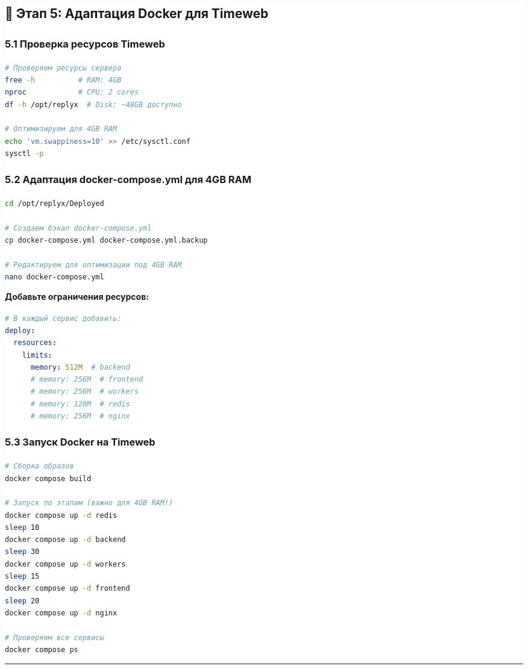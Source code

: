 
## 🐳 Этап 5: Адаптация Docker для Timeweb

### 5.1 Проверка ресурсов Timeweb
```bash
# Проверяем ресурсы сервера
free -h          # RAM: 4GB
nproc            # CPU: 2 cores
df -h /opt/replyx  # Disk: ~48GB доступно

# Оптимизируем для 4GB RAM
echo 'vm.swappiness=10' >> /etc/sysctl.conf
sysctl -p
```

### 5.2 Адаптация docker-compose.yml для 4GB RAM
```bash
cd /opt/replyx/Deployed

# Создаем бэкап docker-compose.yml
cp docker-compose.yml docker-compose.yml.backup

# Редактируем для оптимизации под 4GB RAM
nano docker-compose.yml
```

**Добавьте ограничения ресурсов:**
```yaml
# В каждый сервис добавить:
deploy:
  resources:
    limits:
      memory: 512M  # backend
      # memory: 256M  # frontend
      # memory: 256M  # workers
      # memory: 128M  # redis
      # memory: 256M  # nginx
```

### 5.3 Запуск Docker на Timeweb
```bash
# Сборка образов
docker compose build

# Запуск по этапам (важно для 4GB RAM!)
docker compose up -d redis
sleep 10
docker compose up -d backend
sleep 30
docker compose up -d workers
sleep 15
docker compose up -d frontend
sleep 20
docker compose up -d nginx

# Проверяем все сервисы
docker compose ps
```

---